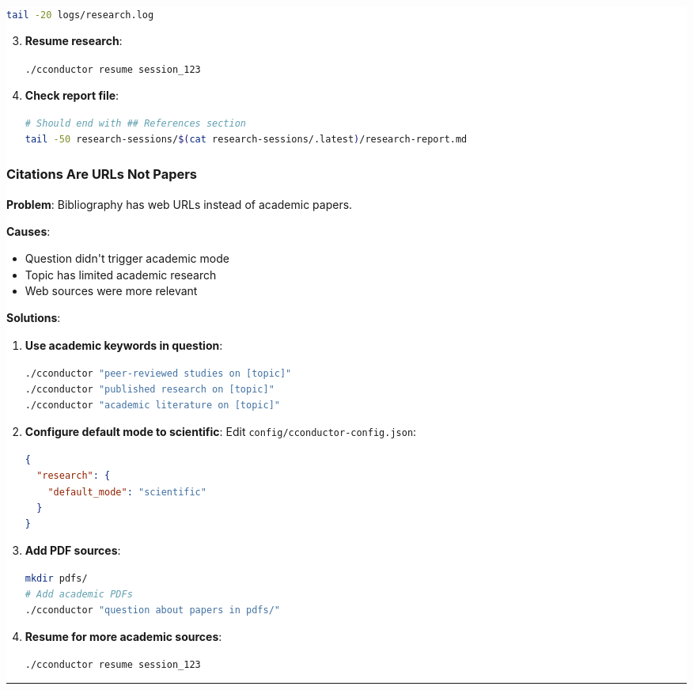   ```bash
   tail -20 logs/research.log
   ```

3. **Resume research**:

   ```bash
   ./cconductor resume session_123
   ```

4. **Check report file**:

   ```bash
   # Should end with ## References section
   tail -50 research-sessions/$(cat research-sessions/.latest)/research-report.md
   ```

### Citations Are URLs Not Papers

**Problem**: Bibliography has web URLs instead of academic papers.

**Causes**:

- Question didn't trigger academic mode
- Topic has limited academic research
- Web sources were more relevant

**Solutions**:

1. **Use academic keywords in question**:

   ```bash
   ./cconductor "peer-reviewed studies on [topic]"
   ./cconductor "published research on [topic]"
   ./cconductor "academic literature on [topic]"
   ```

2. **Configure default mode to scientific**:
   Edit `config/cconductor-config.json`:

   ```json
   {
     "research": {
       "default_mode": "scientific"
     }
   }
   ```

3. **Add PDF sources**:

   ```bash
   mkdir pdfs/
   # Add academic PDFs
   ./cconductor "question about papers in pdfs/"
   ```

4. **Resume for more academic sources**:

   ```bash
   ./cconductor resume session_123
   ```

---
